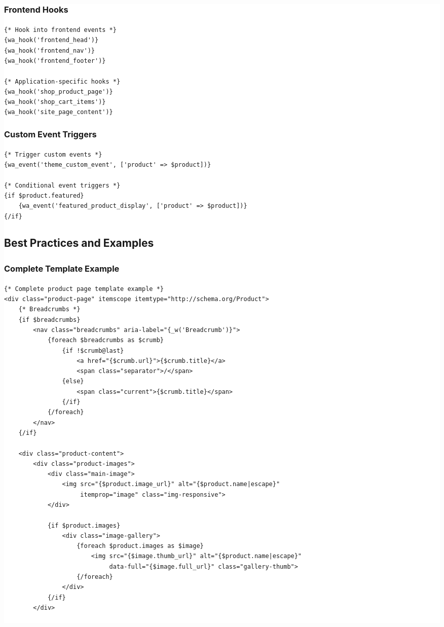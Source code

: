 ### Frontend Hooks

```smarty
{* Hook into frontend events *}
{wa_hook('frontend_head')}
{wa_hook('frontend_nav')}
{wa_hook('frontend_footer')}

{* Application-specific hooks *}
{wa_hook('shop_product_page')}
{wa_hook('shop_cart_items')}
{wa_hook('site_page_content')}
```

### Custom Event Triggers

```smarty
{* Trigger custom events *}
{wa_event('theme_custom_event', ['product' => $product])}

{* Conditional event triggers *}
{if $product.featured}
    {wa_event('featured_product_display', ['product' => $product])}
{/if}
```

## Best Practices and Examples

### Complete Template Example

```smarty
{* Complete product page template example *}
<div class="product-page" itemscope itemtype="http://schema.org/Product">
    {* Breadcrumbs *}
    {if $breadcrumbs}
        <nav class="breadcrumbs" aria-label="{_w('Breadcrumb')}">
            {foreach $breadcrumbs as $crumb}
                {if !$crumb@last}
                    <a href="{$crumb.url}">{$crumb.title}</a>
                    <span class="separator">/</span>
                {else}
                    <span class="current">{$crumb.title}</span>
                {/if}
            {/foreach}
        </nav>
    {/if}
    
    <div class="product-content">
        <div class="product-images">
            <div class="main-image">
                <img src="{$product.image_url}" alt="{$product.name|escape}" 
                     itemprop="image" class="img-responsive">
            </div>
            
            {if $product.images}
                <div class="image-gallery">
                    {foreach $product.images as $image}
                        <img src="{$image.thumb_url}" alt="{$product.name|escape}" 
                             data-full="{$image.full_url}" class="gallery-thumb">
                    {/foreach}
                </div>
            {/if}
        </div>
        
```